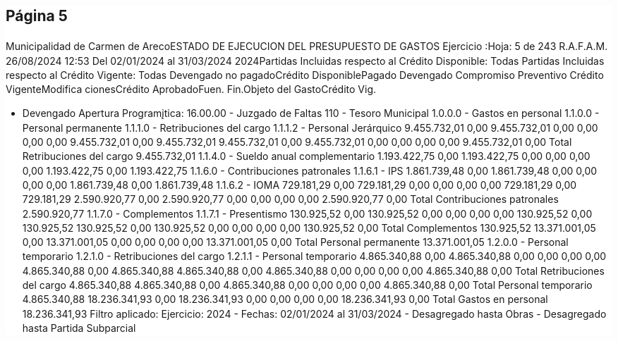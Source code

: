 ## Página 5

Municipalidad de
Carmen de ArecoESTADO DE EJECUCION DEL PRESUPUESTO DE GASTOS
Ejercicio
:Hoja: 5 de 243 R.A.F.A.M.
26/08/2024 12:53
Del 02/01/2024 al 31/03/2024
2024Partidas Incluidas respecto al Crédito Disponible: Todas
Partidas Incluidas respecto al Crédito Vigente: Todas
Devengado
no pagadoCrédito
DisponiblePagado Devengado Compromiso Preventivo Crédito
VigenteModifica
cionesCrédito
AprobadoFuen.
Fin.Objeto del GastoCrédito Vig.
- Devengado
Apertura Programįtica: 16.00.00 - Juzgado de Faltas
110 - Tesoro Municipal
1.0.0.0 - Gastos en personal
1.1.0.0 - Personal permanente
1.1.1.0 - Retribuciones del cargo
1.1.1.2 - Personal Jerárquico 9.455.732,01 0,00 9.455.732,01 0,00 0,00 0,00 0,00 9.455.732,01 0,00 9.455.732,01
9.455.732,01 0,00 9.455.732,01 0,00 0,00 0,00 0,00 9.455.732,01 0,00 Total Retribuciones del cargo 9.455.732,01
1.1.4.0 - Sueldo anual complementario 1.193.422,75 0,00 1.193.422,75 0,00 0,00 0,00 0,00 1.193.422,75 0,00 1.193.422,75
1.1.6.0 - Contribuciones patronales
1.1.6.1 - IPS 1.861.739,48 0,00 1.861.739,48 0,00 0,00 0,00 0,00 1.861.739,48 0,00 1.861.739,48
1.1.6.2 - IOMA 729.181,29 0,00 729.181,29 0,00 0,00 0,00 0,00 729.181,29 0,00 729.181,29
2.590.920,77 0,00 2.590.920,77 0,00 0,00 0,00 0,00 2.590.920,77 0,00 Total Contribuciones patronales 2.590.920,77
1.1.7.0 - Complementos
1.1.7.1 - Presentismo 130.925,52 0,00 130.925,52 0,00 0,00 0,00 0,00 130.925,52 0,00 130.925,52
130.925,52 0,00 130.925,52 0,00 0,00 0,00 0,00 130.925,52 0,00 Total Complementos 130.925,52
13.371.001,05 0,00 13.371.001,05 0,00 0,00 0,00 0,00 13.371.001,05 0,00 Total Personal permanente 13.371.001,05
1.2.0.0 - Personal temporario
1.2.1.0 - Retribuciones del cargo
1.2.1.1 - Personal temporario 4.865.340,88 0,00 4.865.340,88 0,00 0,00 0,00 0,00 4.865.340,88 0,00 4.865.340,88
4.865.340,88 0,00 4.865.340,88 0,00 0,00 0,00 0,00 4.865.340,88 0,00 Total Retribuciones del cargo 4.865.340,88
4.865.340,88 0,00 4.865.340,88 0,00 0,00 0,00 0,00 4.865.340,88 0,00 Total Personal temporario 4.865.340,88
18.236.341,93 0,00 18.236.341,93 0,00 0,00 0,00 0,00 18.236.341,93 0,00 Total Gastos en personal 18.236.341,93
Filtro aplicado: Ejercicio: 2024 - Fechas: 02/01/2024 al 31/03/2024 - Desagregado hasta Obras - Desagregado hasta Partida Subparcial
